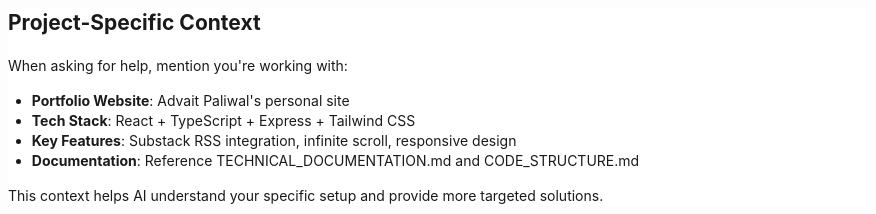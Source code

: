 ## Project-Specific Context

When asking for help, mention you're working with:
- **Portfolio Website**: Advait Paliwal's personal site
- **Tech Stack**: React + TypeScript + Express + Tailwind CSS
- **Key Features**: Substack RSS integration, infinite scroll, responsive design
- **Documentation**: Reference TECHNICAL_DOCUMENTATION.md and CODE_STRUCTURE.md

This context helps AI understand your specific setup and provide more targeted solutions.